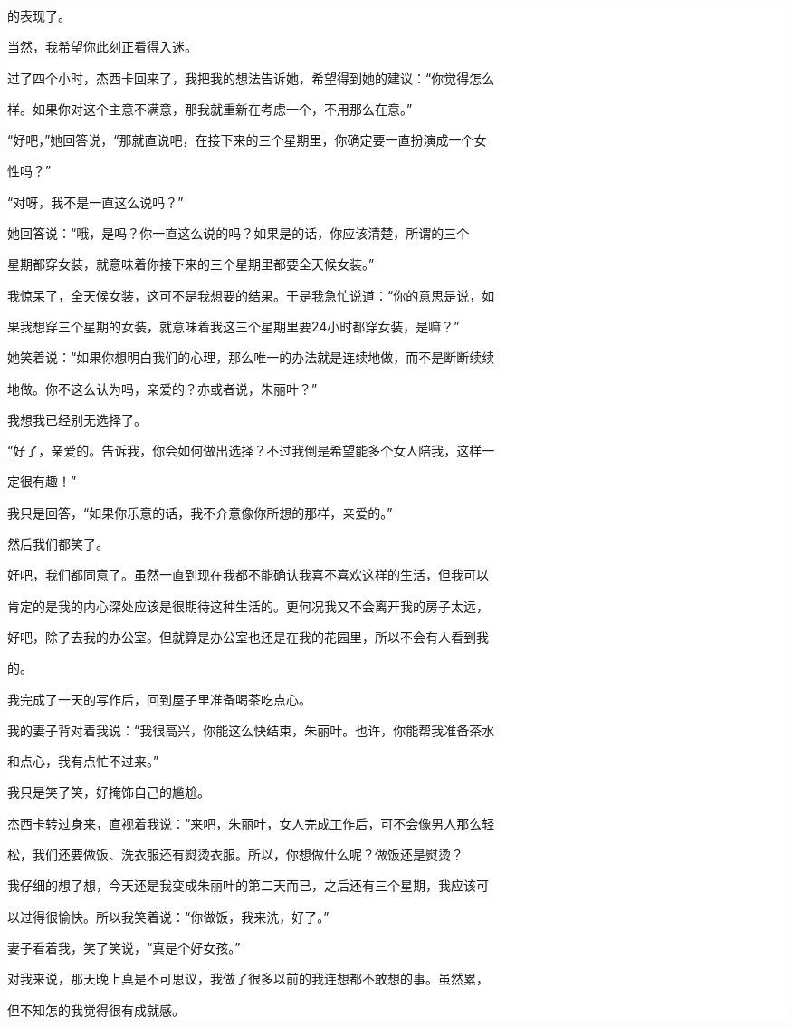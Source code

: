 的表现了。

当然，我希望你此刻正看得入迷。

过了四个小时，杰西卡回来了，我把我的想法告诉她，希望得到她的建议：“你觉得怎么

样。如果你对这个主意不满意，那我就重新在考虑一个，不用那么在意。”

“好吧，”她回答说，“那就直说吧，在接下来的三个星期里，你确定要一直扮演成一个女

性吗？”

“对呀，我不是一直这么说吗？”

她回答说：“哦，是吗？你一直这么说的吗？如果是的话，你应该清楚，所谓的三个

星期都穿女装，就意味着你接下来的三个星期里都要全天候女装。”

我惊呆了，全天候女装，这可不是我想要的结果。于是我急忙说道：“你的意思是说，如

果我想穿三个星期的女装，就意味着我这三个星期里要24小时都穿女装，是嘛？”

她笑着说：“如果你想明白我们的心理，那么唯一的办法就是连续地做，而不是断断续续

地做。你不这么认为吗，亲爱的？亦或者说，朱丽叶？”

我想我已经别无选择了。

“好了，亲爱的。告诉我，你会如何做出选择？不过我倒是希望能多个女人陪我，这样一

定很有趣！”

我只是回答，“如果你乐意的话，我不介意像你所想的那样，亲爱的。”

然后我们都笑了。

好吧，我们都同意了。虽然一直到现在我都不能确认我喜不喜欢这样的生活，但我可以

肯定的是我的内心深处应该是很期待这种生活的。更何况我又不会离开我的房子太远，

好吧，除了去我的办公室。但就算是办公室也还是在我的花园里，所以不会有人看到我

的。

我完成了一天的写作后，回到屋子里准备喝茶吃点心。

我的妻子背对着我说：“我很高兴，你能这么快结束，朱丽叶。也许，你能帮我准备茶水

和点心，我有点忙不过来。”

我只是笑了笑，好掩饰自己的尴尬。

杰西卡转过身来，直视着我说：“来吧，朱丽叶，女人完成工作后，可不会像男人那么轻

松，我们还要做饭、洗衣服还有熨烫衣服。所以，你想做什么呢？做饭还是熨烫？

我仔细的想了想，今天还是我变成朱丽叶的第二天而已，之后还有三个星期，我应该可

以过得很愉快。所以我笑着说：“你做饭，我来洗，好了。”

妻子看着我，笑了笑说，“真是个好女孩。”

对我来说，那天晚上真是不可思议，我做了很多以前的我连想都不敢想的事。虽然累，

但不知怎的我觉得很有成就感。
